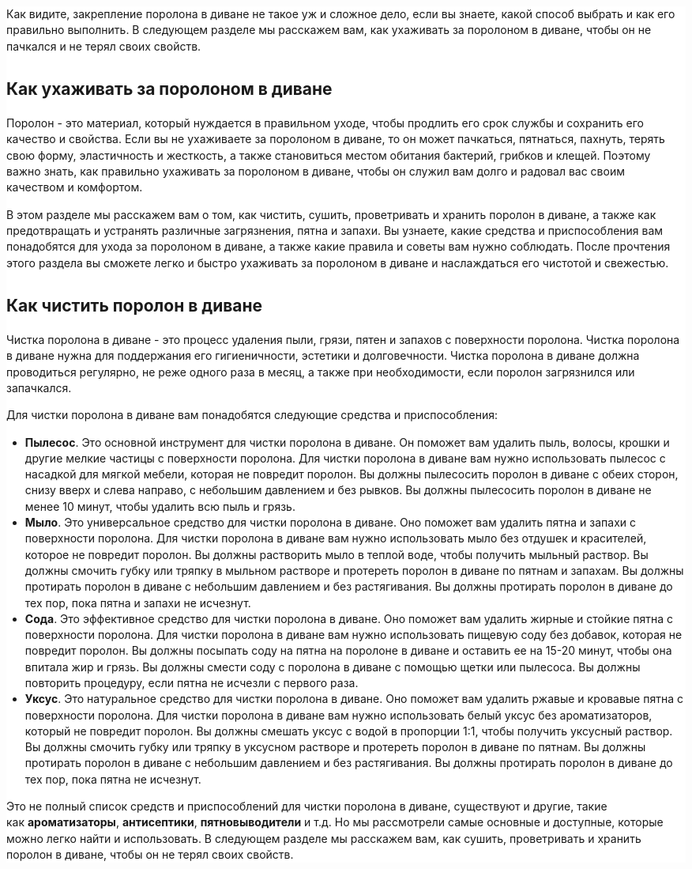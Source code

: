 Как видите, закрепление поролона в диване не такое уж и сложное дело, если вы знаете, какой способ выбрать и как его правильно выполнить. В следующем разделе мы расскажем вам, как ухаживать за поролоном в диване, чтобы он не пачкался и не терял своих свойств.

## Как ухаживать за поролоном в диване

Поролон - это материал, который нуждается в правильном уходе, чтобы продлить его срок службы и сохранить его качество и свойства. Если вы не ухаживаете за поролоном в диване, то он может пачкаться, пятнаться, пахнуть, терять свою форму, эластичность и жесткость, а также становиться местом обитания бактерий, грибков и клещей. Поэтому важно знать, как правильно ухаживать за поролоном в диване, чтобы он служил вам долго и радовал вас своим качеством и комфортом.

В этом разделе мы расскажем вам о том, как чистить, сушить, проветривать и хранить поролон в диване, а также как предотвращать и устранять различные загрязнения, пятна и запахи. Вы узнаете, какие средства и приспособления вам понадобятся для ухода за поролоном в диване, а также какие правила и советы вам нужно соблюдать. После прочтения этого раздела вы сможете легко и быстро ухаживать за поролоном в диване и наслаждаться его чистотой и свежестью.

## Как чистить поролон в диване

Чистка поролона в диване - это процесс удаления пыли, грязи, пятен и запахов с поверхности поролона. Чистка поролона в диване нужна для поддержания его гигиеничности, эстетики и долговечности. Чистка поролона в диване должна проводиться регулярно, не реже одного раза в месяц, а также при необходимости, если поролон загрязнился или запачкался.

Для чистки поролона в диване вам понадобятся следующие средства и приспособления:

- **Пылесос**. Это основной инструмент для чистки поролона в диване. Он поможет вам удалить пыль, волосы, крошки и другие мелкие частицы с поверхности поролона. Для чистки поролона в диване вам нужно использовать пылесос с насадкой для мягкой мебели, которая не повредит поролон. Вы должны пылесосить поролон в диване с обеих сторон, снизу вверх и слева направо, с небольшим давлением и без рывков. Вы должны пылесосить поролон в диване не менее 10 минут, чтобы удалить всю пыль и грязь.
- **Мыло**. Это универсальное средство для чистки поролона в диване. Оно поможет вам удалить пятна и запахи с поверхности поролона. Для чистки поролона в диване вам нужно использовать мыло без отдушек и красителей, которое не повредит поролон. Вы должны растворить мыло в теплой воде, чтобы получить мыльный раствор. Вы должны смочить губку или тряпку в мыльном растворе и протереть поролон в диване по пятнам и запахам. Вы должны протирать поролон в диване с небольшим давлением и без растягивания. Вы должны протирать поролон в диване до тех пор, пока пятна и запахи не исчезнут.
- **Сода**. Это эффективное средство для чистки поролона в диване. Оно поможет вам удалить жирные и стойкие пятна с поверхности поролона. Для чистки поролона в диване вам нужно использовать пищевую соду без добавок, которая не повредит поролон. Вы должны посыпать соду на пятна на поролоне в диване и оставить ее на 15-20 минут, чтобы она впитала жир и грязь. Вы должны смести соду с поролона в диване с помощью щетки или пылесоса. Вы должны повторить процедуру, если пятна не исчезли с первого раза.
- **Уксус**. Это натуральное средство для чистки поролона в диване. Оно поможет вам удалить ржавые и кровавые пятна с поверхности поролона. Для чистки поролона в диване вам нужно использовать белый уксус без ароматизаторов, который не повредит поролон. Вы должны смешать уксус с водой в пропорции 1:1, чтобы получить уксусный раствор. Вы должны смочить губку или тряпку в уксусном растворе и протереть поролон в диване по пятнам. Вы должны протирать поролон в диване с небольшим давлением и без растягивания. Вы должны протирать поролон в диване до тех пор, пока пятна не исчезнут.

Это не полный список средств и приспособлений для чистки поролона в диване, существуют и другие, такие как **ароматизаторы**, **антисептики**, **пятновыводители** и т.д. Но мы рассмотрели самые основные и доступные, которые можно легко найти и использовать. В следующем разделе мы расскажем вам, как сушить, проветривать и хранить поролон в диване, чтобы он не терял своих свойств.
